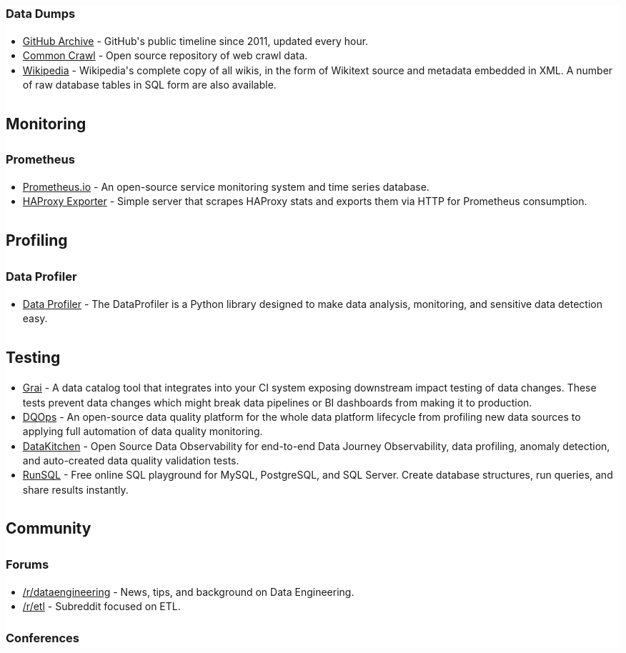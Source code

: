 ### Data Dumps

- [GitHub Archive](https://www.gharchive.org/) - GitHub's public timeline since 2011, updated every hour.
- [Common Crawl](https://commoncrawl.org/) - Open source repository of web crawl data.
- [Wikipedia](https://dumps.wikimedia.org/enwiki/latest/) - Wikipedia's complete copy of all wikis, in the form of Wikitext source and metadata embedded in XML. A number of raw database tables in SQL form are also available.

## Monitoring

### Prometheus

- [Prometheus.io](https://github.com/prometheus/prometheus) - An open-source service monitoring system and time series database.
- [HAProxy Exporter](https://github.com/prometheus/haproxy_exporter) - Simple server that scrapes HAProxy stats and exports them via HTTP for Prometheus consumption.

## Profiling

### Data Profiler
- [Data Profiler](https://github.com/capitalone/dataprofiler) - The DataProfiler is a Python library designed to make data analysis, monitoring, and sensitive data detection easy.


## Testing

- [Grai](https://github.com/grai-io/grai-core/) - A data catalog tool that integrates into your CI system exposing downstream impact testing of data changes. These tests prevent data changes which might break data pipelines or BI dashboards from making it to production.
- [DQOps](https://github.com/dqops/dqo) - An open-source data quality platform for the whole data platform lifecycle from profiling new data sources to applying full automation of data quality monitoring.
- [DataKitchen](https://datakitchen.io/) -  Open Source Data Observability for end-to-end Data Journey Observability, data profiling, anomaly detection, and auto-created data quality validation tests.
- [RunSQL](https://runsql.com/) - Free online SQL playground for MySQL, PostgreSQL, and SQL Server. Create database structures, run queries, and share results instantly.

## Community

### Forums

- [/r/dataengineering](https://www.reddit.com/r/dataengineering/) - News, tips, and background on Data Engineering.
- [/r/etl](https://www.reddit.com/r/ETL/) - Subreddit focused on ETL.

### Conferences
